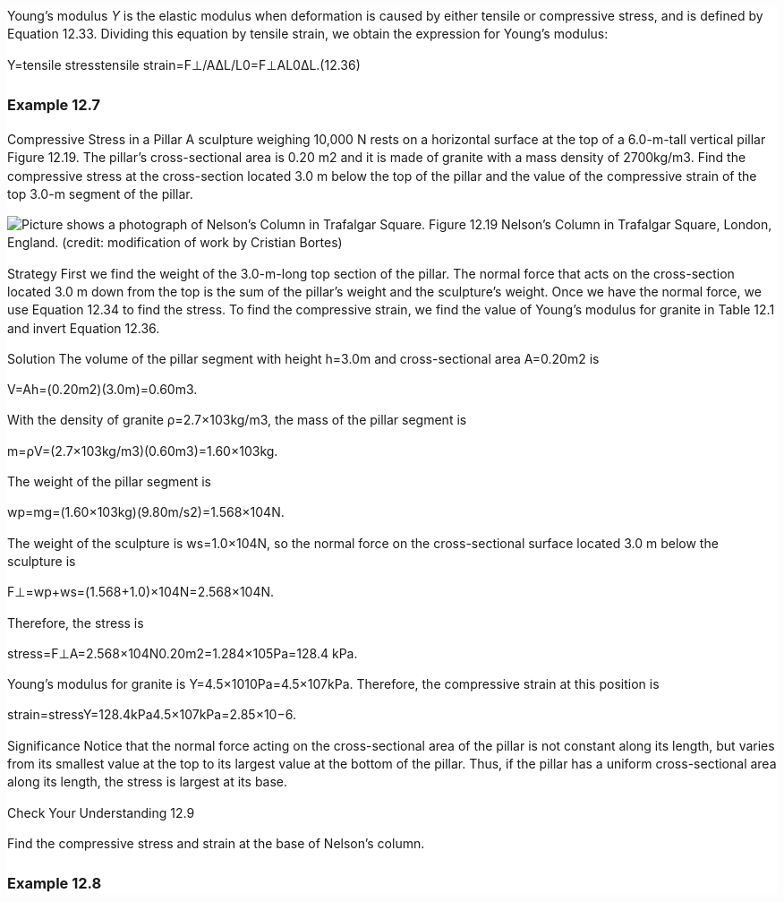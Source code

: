 Young’s modulus _Y_ is the elastic modulus when deformation is caused by either tensile or compressive stress, and is defined by Equation 12.33. Dividing this equation by tensile strain, we obtain the expression for Young’s modulus:

Y=tensile stresstensile strain=F⊥/AΔL/L0=F⊥AL0ΔL.(12.36) 

### Example 12.7 

Compressive Stress in a Pillar A sculpture weighing 10,000 N rests on a horizontal surface at the top of a 6.0-m-tall vertical pillar Figure 12.19. The pillar’s cross-sectional area is 0.20 m2 and it is made of granite with a mass density of 2700kg/m3. Find the compressive stress at the cross-section located 3.0 m below the top of the pillar and the value of the compressive strain of the top 3.0-m segment of the pillar.

![Picture shows a photograph of Nelson’s Column in Trafalgar Square.][2] Figure 12.19 Nelson’s Column in Trafalgar Square, London, England. (credit: modification of work by Cristian Bortes) 

Strategy First we find the weight of the 3.0-m-long top section of the pillar. The normal force that acts on the cross-section located 3.0 m down from the top is the sum of the pillar’s weight and the sculpture’s weight. Once we have the normal force, we use Equation 12.34 to find the stress. To find the compressive strain, we find the value of Young’s modulus for granite in Table 12.1 and invert Equation 12.36.

Solution The volume of the pillar segment with height h=3.0m and cross-sectional area A=0.20m2 is

V=Ah=(0.20m2)(3.0m)=0.60m3.

With the density of granite ρ=2.7×103kg/m3, the mass of the pillar segment is

m=ρV=(2.7×103kg/m3)(0.60m3)=1.60×103kg.

The weight of the pillar segment is

wp=mg=(1.60×103kg)(9.80m/s2)=1.568×104N.

The weight of the sculpture is ws=1.0×104N, so the normal force on the cross-sectional surface located 3.0 m below the sculpture is

F⊥=wp+ws=(1.568+1.0)×104N=2.568×104N.

Therefore, the stress is

stress=F⊥A=2.568×104N0.20m2=1.284×105Pa=128.4 kPa.

Young’s modulus for granite is Y=4.5×1010Pa=4.5×107kPa. Therefore, the compressive strain at this position is

strain=stressY=128.4kPa4.5×107kPa=2.85×10−6.

Significance Notice that the normal force acting on the cross-sectional area of the pillar is not constant along its length, but varies from its smallest value at the top to its largest value at the bottom of the pillar. Thus, if the pillar has a uniform cross-sectional area along its length, the stress is largest at its base.

Check Your Understanding 12.9 

Find the compressive stress and strain at the base of Nelson’s column.

### Example 12.8 


   [1]: https://cnx.org/resources/73ed9272233538c561d72df3ad4e74ed0a8675a9
   [2]: https://cnx.org/resources/de9eae8883d3b53efdf04199a4d44020b9be8d09
   [3]: https://cnx.org/resources/02fb047058ffe5ee6d07f35d3bdd345604639147
   [4]: https://cnx.org/resources/8fa0870b09a3dbeeaf2aa29eca97c2afc9c38337
   [5]: https://openstax.org/l/21movebox
   [6]: https://cnx.org/resources/7b22dbec3968ee5634e45030764870d4c47f4810
   [7]: /contents/d50f6e32-0fda-46ef-a362-9bd36ca7c97d@11.28:77c24858-dfb6-41df-8251-fcf81f819946@6
   [8]: https://cnx.org/resources/047c589873a390578a751814d8899402d9aea0f2
   [9]: https://cnx.org/resources/e6760d57a47714f12671a5bd2d500f9a5b28c9f7